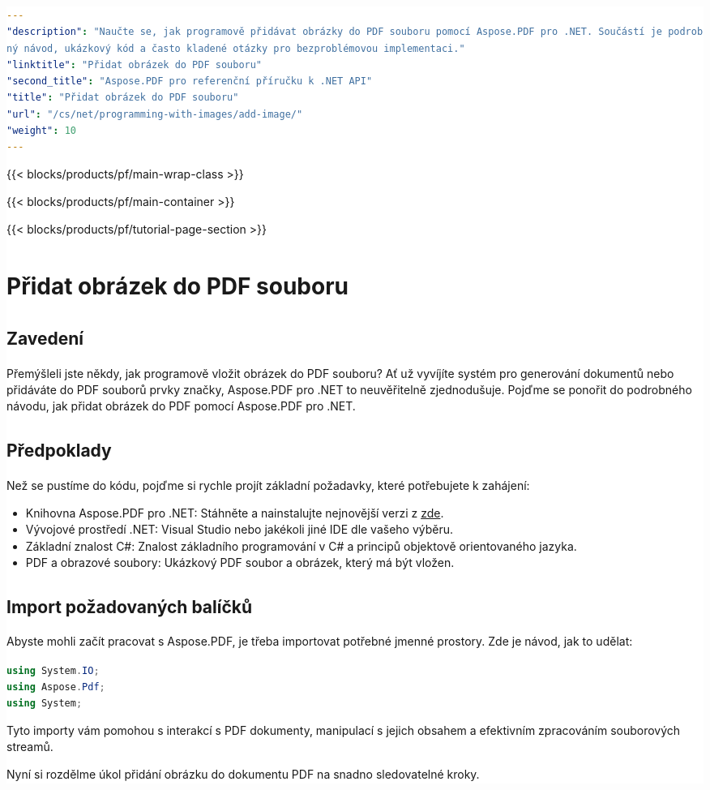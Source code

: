 ```yaml
---
"description": "Naučte se, jak programově přidávat obrázky do PDF souboru pomocí Aspose.PDF pro .NET. Součástí je podrobný návod, ukázkový kód a často kladené otázky pro bezproblémovou implementaci."
"linktitle": "Přidat obrázek do PDF souboru"
"second_title": "Aspose.PDF pro referenční příručku k .NET API"
"title": "Přidat obrázek do PDF souboru"
"url": "/cs/net/programming-with-images/add-image/"
"weight": 10
---
```


{{< blocks/products/pf/main-wrap-class >}}

{{< blocks/products/pf/main-container >}}

{{< blocks/products/pf/tutorial-page-section >}}

# Přidat obrázek do PDF souboru

## Zavedení

Přemýšleli jste někdy, jak programově vložit obrázek do PDF souboru? Ať už vyvíjíte systém pro generování dokumentů nebo přidáváte do PDF souborů prvky značky, Aspose.PDF pro .NET to neuvěřitelně zjednodušuje. Pojďme se ponořit do podrobného návodu, jak přidat obrázek do PDF pomocí Aspose.PDF pro .NET.

## Předpoklady

Než se pustíme do kódu, pojďme si rychle projít základní požadavky, které potřebujete k zahájení:

- Knihovna Aspose.PDF pro .NET: Stáhněte a nainstalujte nejnovější verzi z [zde](https://releases.aspose.com/pdf/net/).
- Vývojové prostředí .NET: Visual Studio nebo jakékoli jiné IDE dle vašeho výběru.
- Základní znalost C#: Znalost základního programování v C# a principů objektově orientovaného jazyka.
- PDF a obrazové soubory: Ukázkový PDF soubor a obrázek, který má být vložen.

## Import požadovaných balíčků

Abyste mohli začít pracovat s Aspose.PDF, je třeba importovat potřebné jmenné prostory. Zde je návod, jak to udělat:

```csharp
using System.IO;
using Aspose.Pdf;
using System;
```

Tyto importy vám pomohou s interakcí s PDF dokumenty, manipulací s jejich obsahem a efektivním zpracováním souborových streamů.

Nyní si rozdělme úkol přidání obrázku do dokumentu PDF na snadno sledovatelné kroky.
